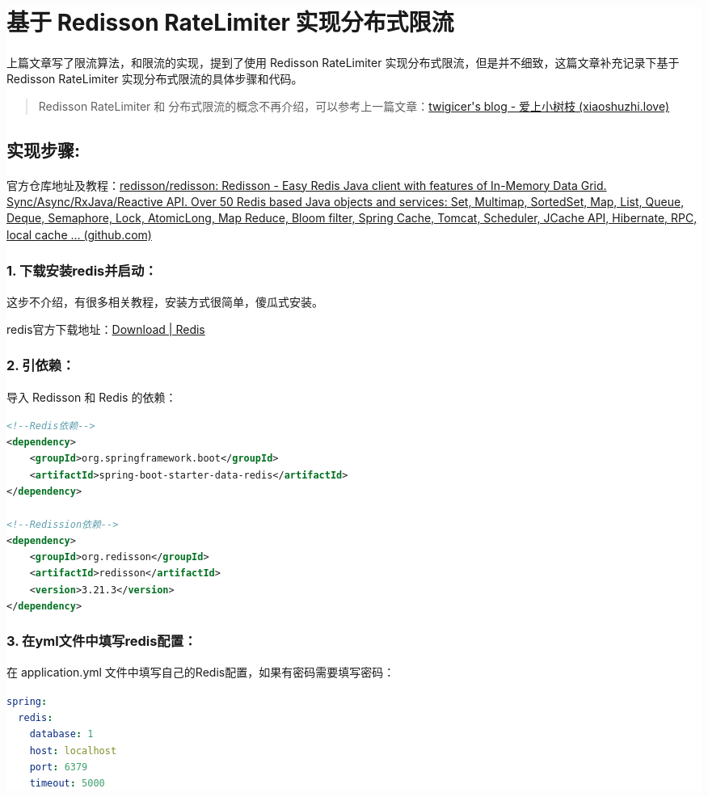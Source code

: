 # 基于 Redisson RateLimiter 实现分布式限流

上篇文章写了限流算法，和限流的实现，提到了使用 Redisson RateLimiter 实现分布式限流，但是并不细致，这篇文章补充记录下基于 Redisson RateLimiter 实现分布式限流的具体步骤和代码。

> Redisson RateLimiter 和 分布式限流的概念不再介绍，可以参考上一篇文章：[twigicer's blog - 爱上小树枝 (xiaoshuzhi.love)](https://www.xiaoshuzhi.love/2024/02/17/study-12/)

## 实现步骤:

官方仓库地址及教程：[redisson/redisson: Redisson - Easy Redis Java client with features of In-Memory Data Grid. Sync/Async/RxJava/Reactive API. Over 50 Redis based Java objects and services: Set, Multimap, SortedSet, Map, List, Queue, Deque, Semaphore, Lock, AtomicLong, Map Reduce, Bloom filter, Spring Cache, Tomcat, Scheduler, JCache API, Hibernate, RPC, local cache ... (github.com)](https://github.com/redisson/redisson)

### 1. 下载安装redis并启动：

这步不介绍，有很多相关教程，安装方式很简单，傻瓜式安装。

redis官方下载地址：[Download | Redis](https://redis.io/download/)

### 2. 引依赖：

导入 Redisson  和 Redis 的依赖：

```xml
<!--Redis依赖-->
<dependency>
    <groupId>org.springframework.boot</groupId>
    <artifactId>spring-boot-starter-data-redis</artifactId>
</dependency>

<!--Redission依赖-->
<dependency>
    <groupId>org.redisson</groupId>
    <artifactId>redisson</artifactId>
    <version>3.21.3</version>
</dependency>
```

### 3. 在yml文件中填写redis配置：

在 application.yml 文件中填写自己的Redis配置，如果有密码需要填写密码：

```yml
spring:  
  redis:
    database: 1
    host: localhost
    port: 6379
    timeout: 5000
```
